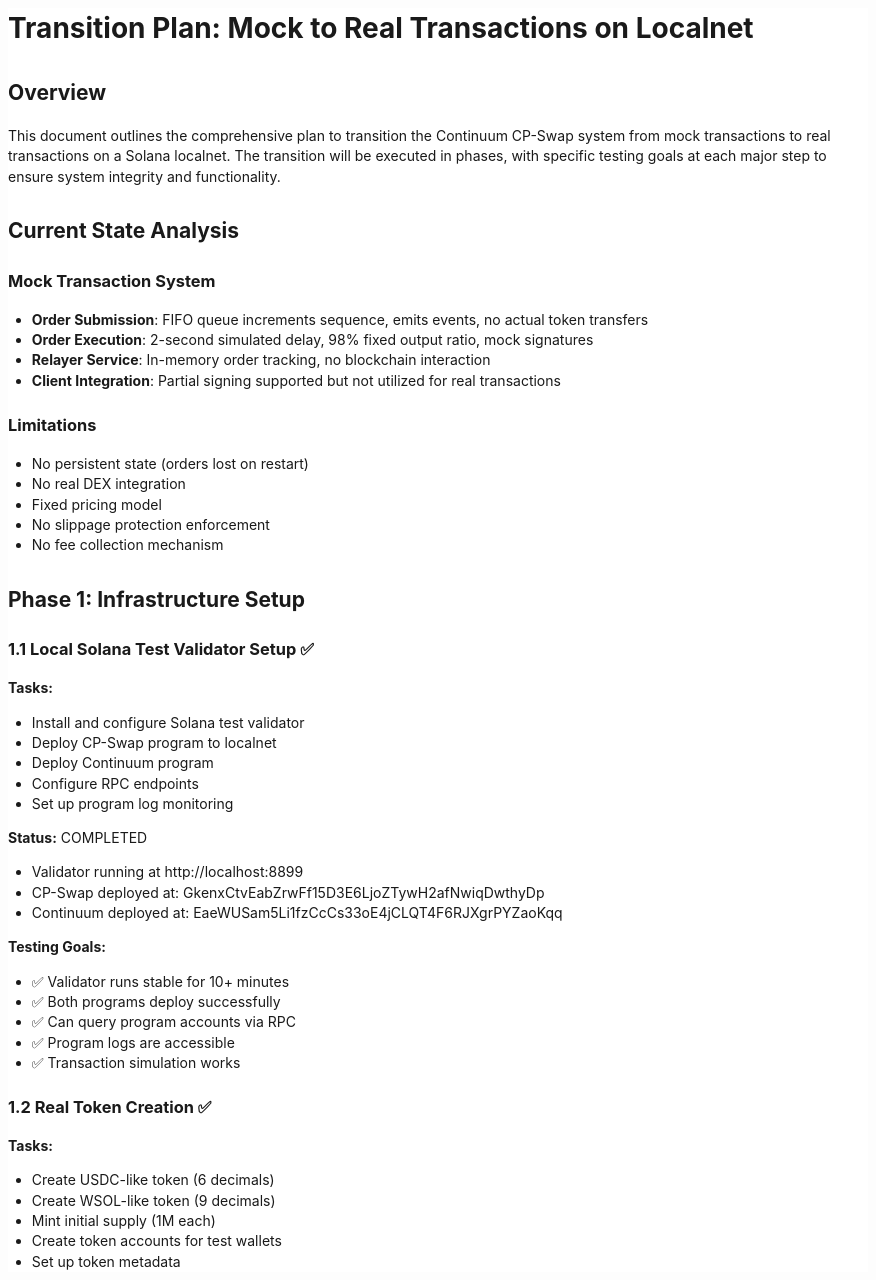 # Transition Plan: Mock to Real Transactions on Localnet

## Overview

This document outlines the comprehensive plan to transition the Continuum CP-Swap system from mock transactions to real transactions on a Solana localnet. The transition will be executed in phases, with specific testing goals at each major step to ensure system integrity and functionality.

## Current State Analysis

### Mock Transaction System
- **Order Submission**: FIFO queue increments sequence, emits events, no actual token transfers
- **Order Execution**: 2-second simulated delay, 98% fixed output ratio, mock signatures
- **Relayer Service**: In-memory order tracking, no blockchain interaction
- **Client Integration**: Partial signing supported but not utilized for real transactions

### Limitations
- No persistent state (orders lost on restart)
- No real DEX integration
- Fixed pricing model
- No slippage protection enforcement
- No fee collection mechanism

## Phase 1: Infrastructure Setup

### 1.1 Local Solana Test Validator Setup ✅

**Tasks:**
- Install and configure Solana test validator
- Deploy CP-Swap program to localnet
- Deploy Continuum program
- Configure RPC endpoints
- Set up program log monitoring

**Status:** COMPLETED
- Validator running at http://localhost:8899
- CP-Swap deployed at: GkenxCtvEabZrwFf15D3E6LjoZTywH2afNwiqDwthyDp
- Continuum deployed at: EaeWUSam5Li1fzCcCs33oE4jCLQT4F6RJXgrPYZaoKqq

**Testing Goals:**
- ✅ Validator runs stable for 10+ minutes
- ✅ Both programs deploy successfully
- ✅ Can query program accounts via RPC
- ✅ Program logs are accessible
- ✅ Transaction simulation works

### 1.2 Real Token Creation ✅

**Tasks:**
- Create USDC-like token (6 decimals)
- Create WSOL-like token (9 decimals)
- Mint initial supply (1M each)
- Create token accounts for test wallets
- Set up token metadata
